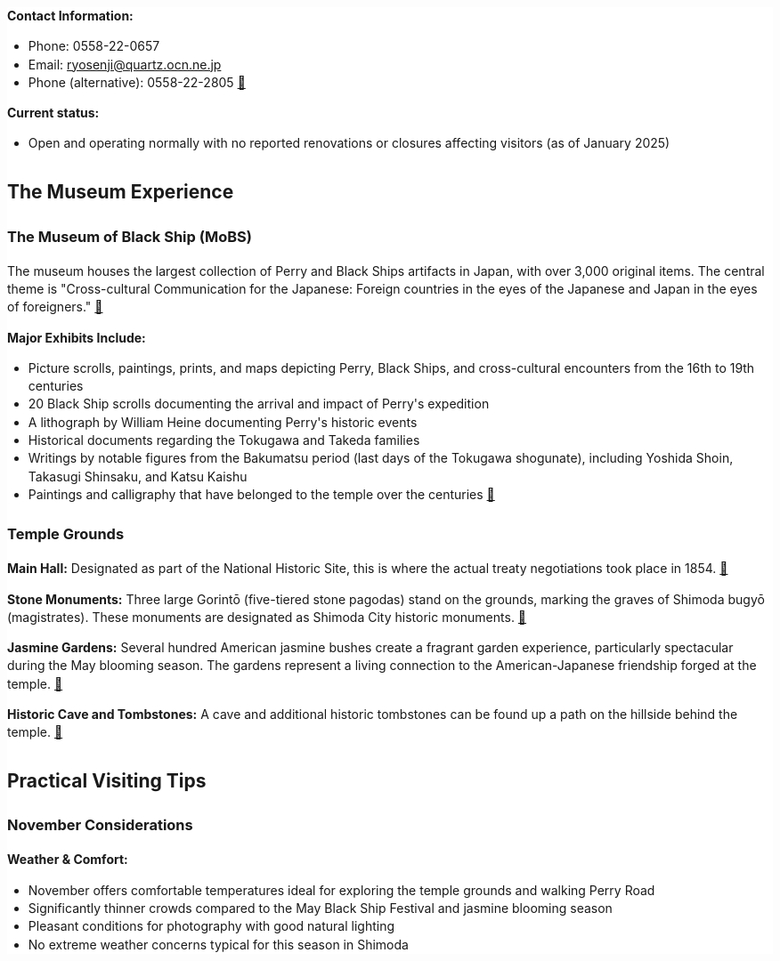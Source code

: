 **Contact Information:**
- Phone: 0558-22-0657
- Email: ryosenji@quartz.ocn.ne.jp
- Phone (alternative): 0558-22-2805 [🔗](https://ryosenji.net/english/)

**Current status:**
- Open and operating normally with no reported renovations or closures affecting visitors (as of January 2025)

## The Museum Experience

### The Museum of Black Ship (MoBS)

The museum houses the largest collection of Perry and Black Ships artifacts in Japan, with over 3,000 original items. The central theme is "Cross-cultural Communication for the Japanese: Foreign countries in the eyes of the Japanese and Japan in the eyes of foreigners." [🔗](https://ryosenji.net/english/)

**Major Exhibits Include:**
- Picture scrolls, paintings, prints, and maps depicting Perry, Black Ships, and cross-cultural encounters from the 16th to 19th centuries
- 20 Black Ship scrolls documenting the arrival and impact of Perry's expedition
- A lithograph by William Heine documenting Perry's historic events
- Historical documents regarding the Tokugawa and Takeda families
- Writings by notable figures from the Bakumatsu period (last days of the Tokugawa shogunate), including Yoshida Shoin, Takasugi Shinsaku, and Katsu Kaishu
- Paintings and calligraphy that have belonged to the temple over the centuries [🔗](https://www.usajapan.org/event/black-ship-scrolls-early-us-japan-relations-as-seen-through-early-artworks/)

### Temple Grounds

**Main Hall:** Designated as part of the National Historic Site, this is where the actual treaty negotiations took place in 1854. [🔗](https://en.wikipedia.org/wiki/Ry%C5%8Dsen-ji)

**Stone Monuments:** Three large Gorintō (five-tiered stone pagodas) stand on the grounds, marking the graves of Shimoda bugyō (magistrates). These monuments are designated as Shimoda City historic monuments. [🔗](https://en.wikipedia.org/wiki/Ry%C5%8Dsen-ji)

**Jasmine Gardens:** Several hundred American jasmine bushes create a fragrant garden experience, particularly spectacular during the May blooming season. The gardens represent a living connection to the American-Japanese friendship forged at the temple. [🔗](https://www.tokyuhotels.co.jp/en/shimoda-h/around/jasmine/index.html)

**Historic Cave and Tombstones:** A cave and additional historic tombstones can be found up a path on the hillside behind the temple. [🔗](https://www.tripadvisor.com/Attraction_Review-g1019670-d1313614-Reviews-Ryosenji_Temple-Shimoda_Shizuoka_Prefecture_Tokai_Chubu.html)

## Practical Visiting Tips

### November Considerations

**Weather & Comfort:**
- November offers comfortable temperatures ideal for exploring the temple grounds and walking Perry Road
- Significantly thinner crowds compared to the May Black Ship Festival and jasmine blooming season
- Pleasant conditions for photography with good natural lighting
- No extreme weather concerns typical for this season in Shimoda
